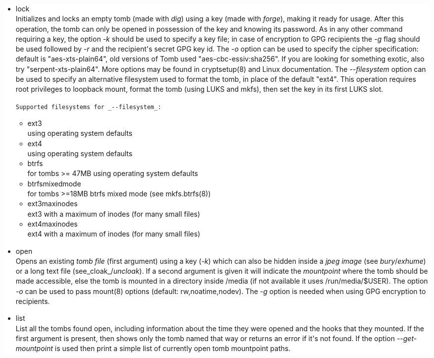   
* lock  
  Initializes and locks an empty tomb (made with _dig_) using a key
  (made with _forge_), making it ready for usage. After this
  operation, the tomb can only be opened in possession of the key and
  knowing its password. As in any other command requiring a key, the
  option _-k_ should be used to specify a key file; in case of
  encryption to GPG recipients the _-g_ flag should be used followed
  by _-r_ and the recipient's secret GPG key id.  The _-o_
  option can be used to specify the cipher specification: default is
  "aes-xts-plain64", old versions of Tomb used "aes-cbc-essiv:sha256".
  If you are looking for something exotic, also try
  "serpent-xts-plain64". More options may be found in cryptsetup(8) and
  Linux documentation. The _--filesystem_ option can be used to
  specify an alternative filesystem used to format the tomb,
  in place of the default "ext4". This operation requires root
  privileges to loopback mount, format the tomb (using LUKS and mkfs),
  then set the key in its first LUKS slot.
  
      Supported filesystems for _--filesystem_:
    * ext3  
      using operating system defaults
    * ext4  
      using operating system defaults
    * btrfs  
      for tombs &gt;= 47MB using operating system defaults
    * btrfsmixedmode  
      for tombs &gt;=18MB btrfs mixed mode (see mkfs.btrfs(8))
    * ext3maxinodes  
      ext3 with a maximum of inodes (for many small files)
    * ext4maxinodes  
      ext4 with a maximum of inodes (for many small files)
  
  
* open  
  Opens an existing _tomb file_ (first argument) using a key
  (_-k_) which can also be hidden inside a _jpeg image_ (see
  _bury_/_exhume_) or a long text file
  (see_cloak_/_uncloak_). If a second argument is given it will
  indicate the _mountpoint_ where the tomb should be made
  accessible, else the tomb is mounted in a directory inside /media (if
  not available it uses /run/media/$USER).  The option _-o_ can be
  used to pass mount(8) options (default: rw,noatime,nodev). The
  _-g_ option is needed when using GPG encryption to recipients.
  
  
* list  
  List all the tombs found open, including information about the time
  they were opened and the hooks that they mounted. If the first
  argument is present, then shows only the tomb named that way or
  returns an error if it's not found. If the option
  _--get-mountpoint_ is used then print a simple list of currently
  open tomb mountpoint paths.
  